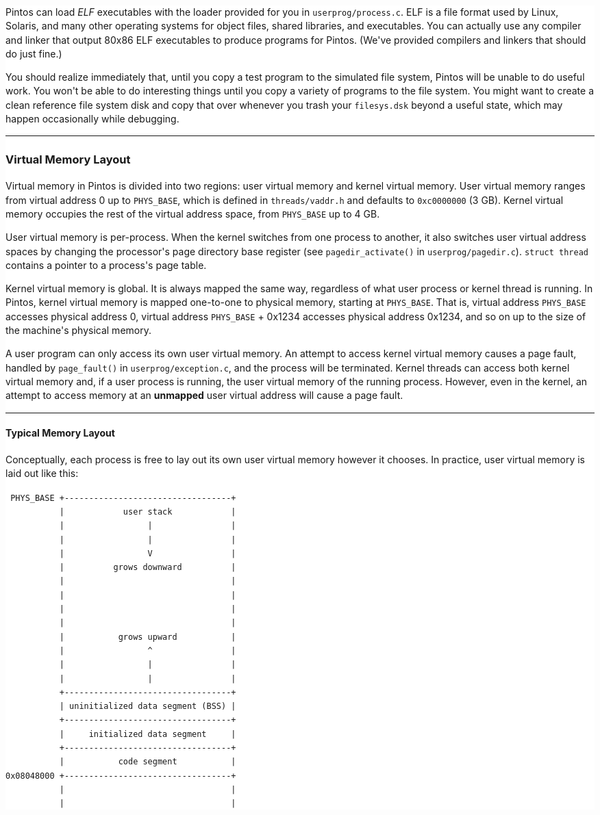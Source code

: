 Pintos can load _ELF_ executables with the loader provided for you in `userprog/process.c`. ELF is a file format used by Linux, Solaris, and many other operating systems for object files, shared libraries, and executables. You can actually use any compiler and linker that output 80x86 ELF executables to produce programs for Pintos. (We've provided compilers and linkers that should do just fine.)

You should realize immediately that, until you copy a test program to the simulated file system, Pintos will be unable to do useful work. You won't be able to do interesting things until you copy a variety of programs to the file system. You might want to create a clean reference file system disk and copy that over whenever you trash your `filesys.dsk` beyond a useful state, which may happen occasionally while debugging.

* * *

### Virtual Memory Layout

Virtual memory in Pintos is divided into two regions: user virtual memory and kernel virtual memory. User virtual memory ranges from virtual address 0 up to `PHYS_BASE`, which is defined in `threads/vaddr.h` and defaults to `0xc0000000` (3 GB). Kernel virtual memory occupies the rest of the virtual address space, from `PHYS_BASE` up to 4 GB.

User virtual memory is per-process. When the kernel switches from one process to another, it also switches user virtual address spaces by changing the processor's page directory base register (see `pagedir_activate()` in `userprog/pagedir.c`). `struct thread` contains a pointer to a process's page table.

Kernel virtual memory is global. It is always mapped the same way, regardless of what user process or kernel thread is running. In Pintos, kernel virtual memory is mapped one-to-one to physical memory, starting at `PHYS_BASE`. That is, virtual address `PHYS_BASE` accesses physical address 0, virtual address `PHYS_BASE` + 0x1234 accesses physical address 0x1234, and so on up to the size of the machine's physical memory.

A user program can only access its own user virtual memory. An attempt to access kernel virtual memory causes a page fault, handled by `page_fault()` in `userprog/exception.c`, and the process will be terminated. Kernel threads can access both kernel virtual memory and, if a user process is running, the user virtual memory of the running process. However, even in the kernel, an attempt to access memory at an **unmapped** user virtual address will cause a page fault.

* * *

#### Typical Memory Layout

Conceptually, each process is free to lay out its own user virtual memory however it chooses. In practice, user virtual memory is laid out like this:

```
 PHYS_BASE +----------------------------------+
           |            user stack            |
           |                 |                |
           |                 |                |
           |                 V                |
           |          grows downward          |
           |                                  |
           |                                  |
           |                                  |
           |                                  |
           |           grows upward           |
           |                 ^                |
           |                 |                |
           |                 |                |
           +----------------------------------+
           | uninitialized data segment (BSS) |
           +----------------------------------+
           |     initialized data segment     |
           +----------------------------------+
           |           code segment           |
0x08048000 +----------------------------------+
           |                                  |
           |                                  |
```